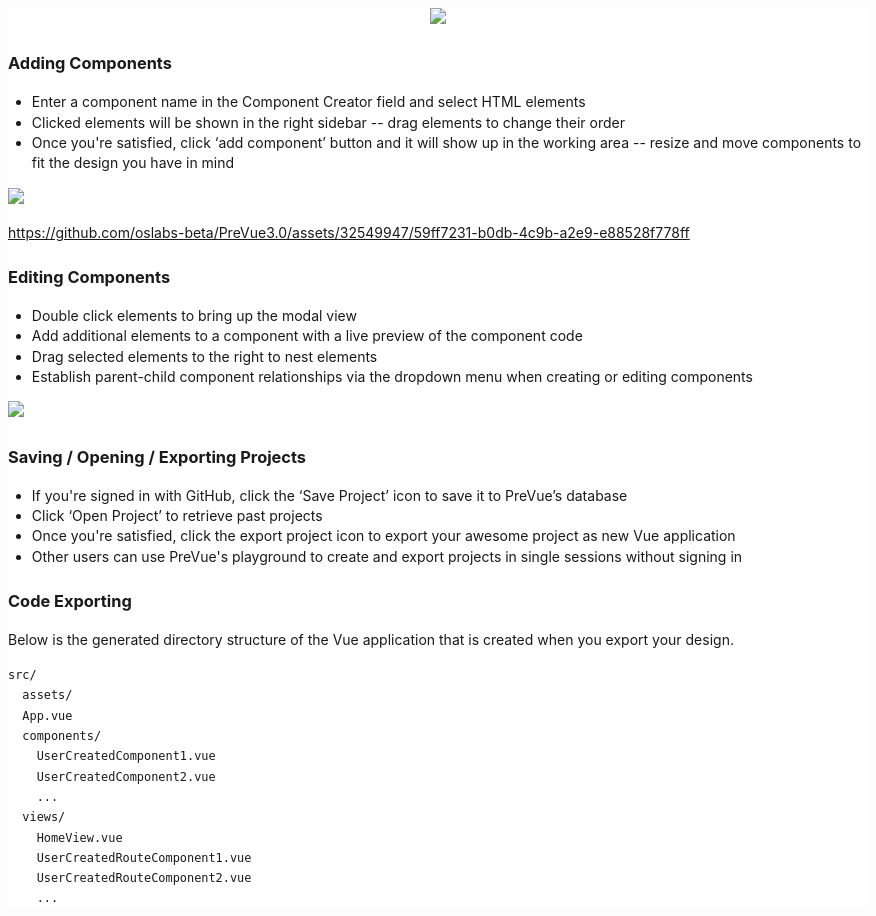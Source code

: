 <p align="center">
  <img width="300" src="src/assets/treeview.png?raw=true">
</p>

### Adding Components

- Enter a component name in the Component Creator field and select HTML elements
- Clicked elements will be shown in the right sidebar -- drag elements to change their order
- Once you're satisfied, click ‘add component’ button and it will show up in the working area -- resize and move components to fit the design you have in mind

<img width="1000" src="src/assets/prevue-recording.gif">




https://github.com/oslabs-beta/PreVue3.0/assets/32549947/59ff7231-b0db-4c9b-a2e9-e88528f778ff




### Editing Components

- Double click elements to bring up the modal view
- Add additional elements to a component with a live preview of the component code
- Drag selected elements to the right to nest elements
- Establish parent-child component relationships via the dropdown menu when creating or editing components

<img width="1000" src="src/assets/modal-image.png?raw=true">

### Saving / Opening / Exporting Projects

- If you're signed in with GitHub, click the ‘Save Project’ icon to save it to PreVue’s database
- Click ‘Open Project’ to retrieve past projects
- Once you're satisfied, click the export project icon to export your awesome project as new Vue application
- Other users can use PreVue's playground to create and export projects in single sessions without signing in




### Code Exporting

Below is the generated directory structure of the Vue application that is created when you export your design.

```
src/
  assets/
  App.vue
  components/
    UserCreatedComponent1.vue
    UserCreatedComponent2.vue
    ...
  views/
    HomeView.vue
    UserCreatedRouteComponent1.vue
    UserCreatedRouteComponent2.vue
    ...
```
